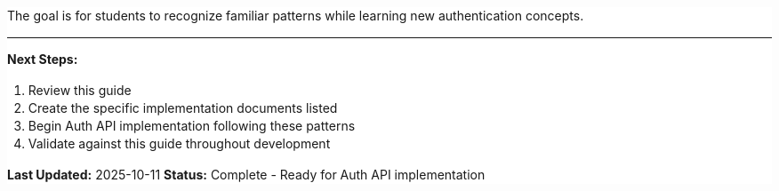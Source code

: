 The goal is for students to recognize familiar patterns while learning new authentication concepts.

---

**Next Steps:**
1. Review this guide
2. Create the specific implementation documents listed
3. Begin Auth API implementation following these patterns
4. Validate against this guide throughout development

**Last Updated:** 2025-10-11
**Status:** Complete - Ready for Auth API implementation
